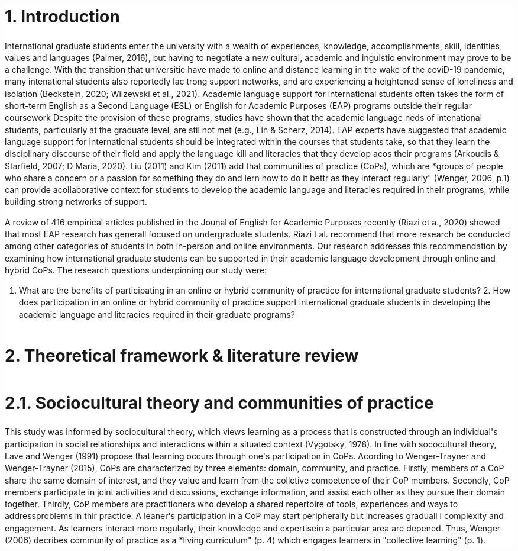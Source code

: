 # 1. Introduction

International graduate students enter the university with a wealth of experiences, knowledge, accomplishments, skill, identities values and languages (Palmer, 2016), but having to negotiate a new cultural, academic and inguistic environment may prove to be a challenge. With the transition that universitie have made to online and distance learning in the wake of the coviD-19 pandemic, many intenational students also reportedly lac trong support networks, and are experiencing a heightened sense of loneliness and isolation (Beckstein, 2020; Wilzewski et al., 2021). Academic language support for international students often takes the form of short-term English as a Second Language (ESL) or English for Academic Purposes (EAP) programs outside their regular coursework Despite the provision of these programs, studies have shown that the academic language neds of intenational students, particularly at the graduate level, are stil not met (e.g., Lin & Scherz, 2014). EAP experts have suggested that academic language support for international students should be integrated within the courses that students take, so that they learn the disciplinary discourse of their field and apply the language kill and literacies that they develop acos their programs (Arkoudis & Starfield, 2007; D Maria, 2020). Liu (2011) and Kim (2011) add that communities of practice (CoPs), which are \*groups of people who share a concern or a passion for something they do and lern how to do it bettr as they interact regularly" (Wenger, 2006, p.1) can provide acollaborative context for students to develop the academic language and literacies required in their programs, while building strong networks of support.

A review of 416 empirical articles published in the Jounal of English for Academic Purposes recently (Riazi et a., 2020) showed that most EAP research has generall focused on undergraduate students. Riazi t al. recommend that more research be conducted among other categories of students in both in-person and online environments. Our research addresses this recommendation by examining how international graduate students can be supported in their academic language development through online and hybrid CoPs. The research questions underpinning our study were:

1. What are the benefits of participating in an online or hybrid community of practice for international graduate students? 2. How does participation in an online or hybrid community of practice support international graduate students in developing the academic language and literacies required in their graduate programs?

# 2. Theoretical framework & literature review

# 2.1. Sociocultural theory and communities of practice

This study was informed by sociocultural theory, which views learning as a process that is constructed through an individual's participation in social relationships and interactions within a situated context (Vygotsky, 1978). In line with sococultural theory, Lave and Wenger (1991) propose that learning occurs through one's participation in CoPs. Acording to Wenger-Trayner and Wenger-Trayner (2015), CoPs are characterized by three elements: domain, community, and practice. Firstly, members of a CoP share the same domain of interest, and they value and learn from the collctive competence of their CoP members. Secondly, CoP members participate in joint activities and discussions, exchange information, and assist each other as they pursue their domain together. Thirdly, CoP members are practitioners who develop a shared repertoire of tools, experiences and ways to addressproblems in thir practice. A leaner's participation in a CoP may start peripherally but increases graduall i complexity and engagement. As learners interact more regularly, their knowledge and expertisein a particular area are depened. Thus, Wenger (2006) decribes community of practice as a \*living curriculum" (p. 4) which engages learners in "collective learning" (p. 1).
